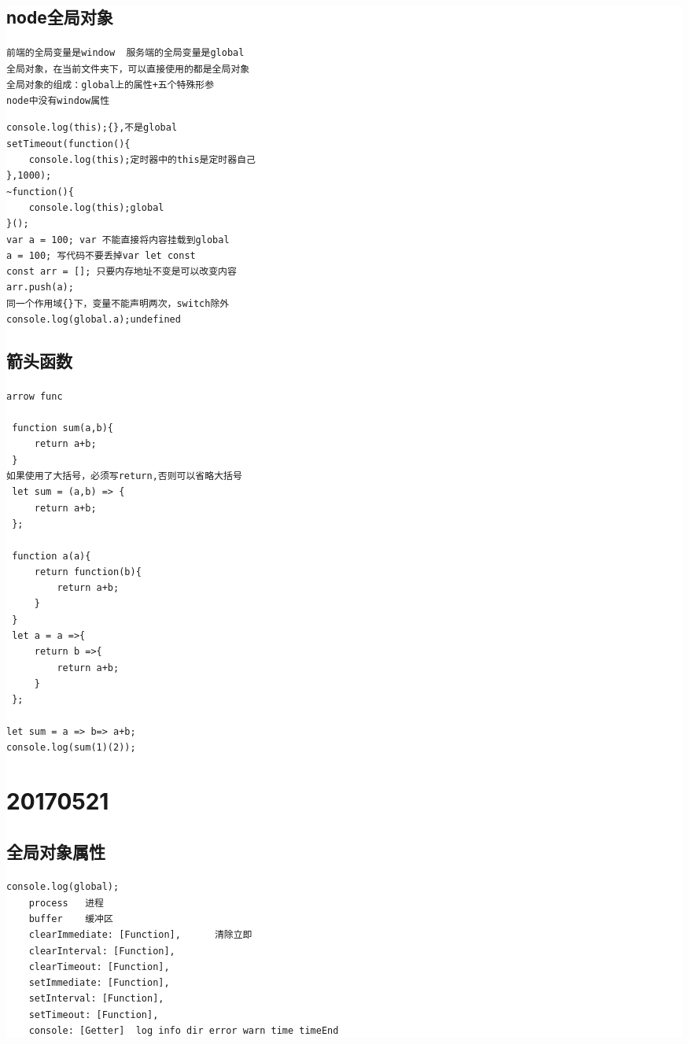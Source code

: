 ## node全局对象
    前端的全局变量是window  服务端的全局变量是global
    全局对象，在当前文件夹下，可以直接使用的都是全局对象
    全局对象的组成：global上的属性+五个特殊形参
    node中没有window属性
```
console.log(this);{},不是global
setTimeout(function(){
    console.log(this);定时器中的this是定时器自己
},1000);
~function(){
    console.log(this);global
}();
var a = 100; var 不能直接将内容挂载到global
a = 100; 写代码不要丢掉var let const
const arr = []; 只要内存地址不变是可以改变内容
arr.push(a);
同一个作用域{}下，变量不能声明两次，switch除外
console.log(global.a);undefined
```
## 箭头函数
```
arrow func

 function sum(a,b){
     return a+b;
 }
如果使用了大括号，必须写return,否则可以省略大括号
 let sum = (a,b) => {
     return a+b;
 };

 function a(a){
     return function(b){
         return a+b;
     }
 }
 let a = a =>{
     return b =>{
         return a+b;
     }
 };

let sum = a => b=> a+b;
console.log(sum(1)(2));
```
# 20170521
## 全局对象属性
    console.log(global);
        process   进程
        buffer    缓冲区
        clearImmediate: [Function],      清除立即
        clearInterval: [Function],
        clearTimeout: [Function],
        setImmediate: [Function],
        setInterval: [Function],
        setTimeout: [Function],
        console: [Getter]  log info dir error warn time timeEnd

